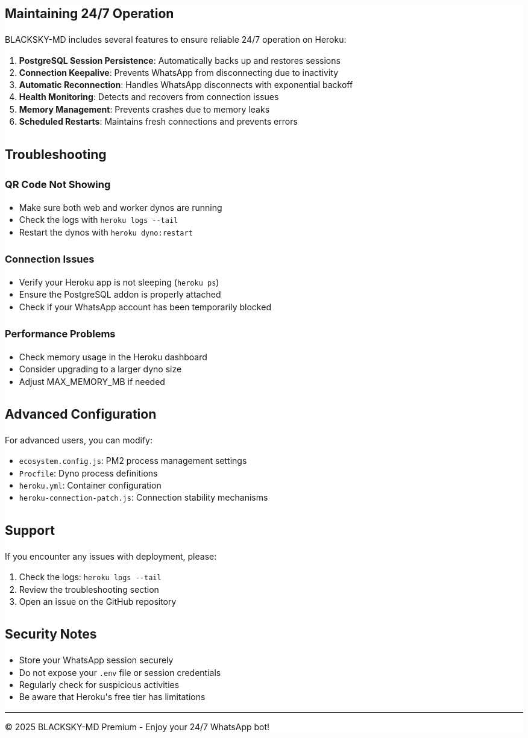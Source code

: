 ## Maintaining 24/7 Operation

BLACKSKY-MD includes several features to ensure reliable 24/7 operation on Heroku:

1. **PostgreSQL Session Persistence**: Automatically backs up and restores sessions
2. **Connection Keepalive**: Prevents WhatsApp from disconnecting due to inactivity
3. **Automatic Reconnection**: Handles WhatsApp disconnects with exponential backoff
4. **Health Monitoring**: Detects and recovers from connection issues
5. **Memory Management**: Prevents crashes due to memory leaks
6. **Scheduled Restarts**: Maintains fresh connections and prevents errors

## Troubleshooting

### QR Code Not Showing
- Make sure both web and worker dynos are running
- Check the logs with `heroku logs --tail`
- Restart the dynos with `heroku dyno:restart`

### Connection Issues
- Verify your Heroku app is not sleeping (`heroku ps`)
- Ensure the PostgreSQL addon is properly attached
- Check if your WhatsApp account has been temporarily blocked

### Performance Problems
- Check memory usage in the Heroku dashboard
- Consider upgrading to a larger dyno size
- Adjust MAX_MEMORY_MB if needed

## Advanced Configuration

For advanced users, you can modify:

- `ecosystem.config.js`: PM2 process management settings
- `Procfile`: Dyno process definitions
- `heroku.yml`: Container configuration
- `heroku-connection-patch.js`: Connection stability mechanisms

## Support

If you encounter any issues with deployment, please:

1. Check the logs: `heroku logs --tail`
2. Review the troubleshooting section
3. Open an issue on the GitHub repository

## Security Notes

- Store your WhatsApp session securely
- Do not expose your `.env` file or session credentials
- Regularly check for suspicious activities
- Be aware that Heroku's free tier has limitations

---

© 2025 BLACKSKY-MD Premium - Enjoy your 24/7 WhatsApp bot!